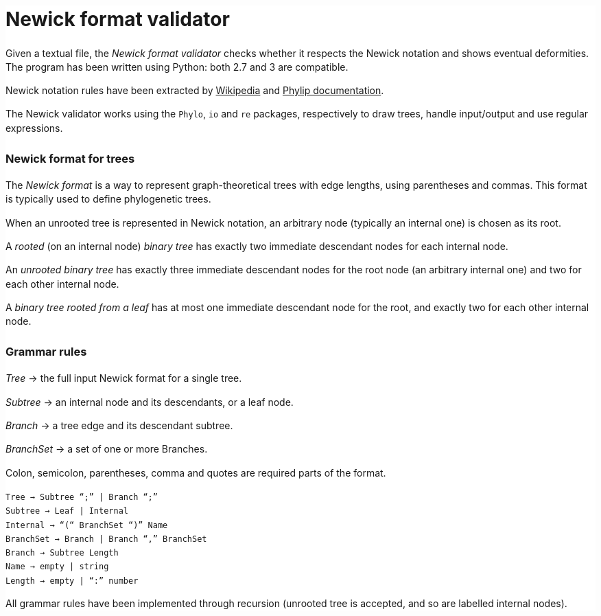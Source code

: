# Newick format validator

Given a textual file, the *Newick format validator* checks whether it respects the Newick notation and shows eventual deformities. The program has been written using Python: both 2.7 and 3 are compatible.

Newick notation rules have been extracted by [Wikipedia](https://en.wikipedia.org/wiki/Newick_format) and [Phylip documentation](http://evolution.genetics.washington.edu/phylip/newick_doc.html).

The Newick validator works using the `Phylo`, `io` and `re` packages, respectively to draw trees, handle input/output and use regular expressions.



### Newick format for trees

The *Newick format* is a way to represent graph-theoretical trees with edge lengths, using parentheses and commas. This format is typically used to define phylogenetic trees.

When an unrooted tree is represented in Newick notation, an arbitrary node (typically an internal one) is chosen as its root.

A *rooted* (on an internal node) *binary tree* has exactly two immediate descendant nodes for each internal node.

An *unrooted binary tree* has exactly three immediate descendant nodes for the root node (an arbitrary internal one) and two for each other internal node.

A *binary tree rooted from a leaf* has at most one immediate descendant node for the root, and exactly two for each other internal node.



### Grammar rules

*Tree* → the full input Newick format for a single tree.

*Subtree* → an internal node and its descendants, or a leaf node.

*Branch* → a tree edge and its descendant subtree.

*BranchSet* → a set of one or more Branches.

Colon, semicolon, parentheses, comma and quotes are required parts of the format.

``` 
Tree → Subtree “;” | Branch “;”
Subtree → Leaf | Internal
Internal → “(“ BranchSet “)” Name
BranchSet → Branch | Branch “,” BranchSet
Branch → Subtree Length
Name → empty | string
Length → empty | “:” number
```

All grammar rules have been implemented through recursion (unrooted tree is accepted, and so are labelled internal nodes).
